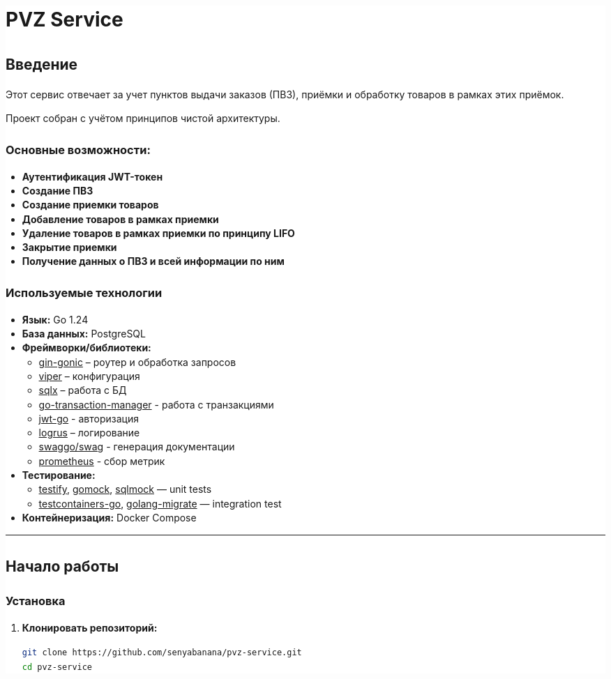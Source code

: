 # PVZ Service

## Введение

Этот сервис отвечает за учет пунктов выдачи заказов (ПВЗ), приёмки и обработку товаров в рамках этих приёмок.

Проект собран с учётом принципов чистой архитектуры.

### Основные возможности:

- **Аутентификация JWT-токен**
- **Создание ПВЗ**
- **Создание приемки товаров**
- **Добавление товаров в рамках приемки**
- **Удаление товаров в рамках приемки по принципу LIFO**
- **Закрытие приемки**
- **Получение данных о ПВЗ и всей информации по ним**

### Используемые технологии

- **Язык:** Go 1.24
- **База данных:** PostgreSQL
- **Фреймворки/библиотеки:**
    - [gin-gonic](https://github.com/gin-gonic/gin) – роутер и обработка запросов
    - [viper](https://github.com/spf13/viper) – конфигурация
    - [sqlx](https://github.com/jmoiron/sqlx) – работа с БД
    - [go-transaction-manager](https://github.com/avito-tech/go-transaction-manager) - работа с транзакциями
    - [jwt-go](https://github.com/golang-jwt/jwt) - авторизация
    - [logrus](https://github.com/sirupsen/logrus) – логирование
    - [swaggo/swag](https://github.com/swaggo/swag) - генерация документации
    - [prometheus](https://github.com/prometheus/client_golang) - сбор метрик
- **Тестирование:**
    - [testify](https://github.com/stretchr/testify), [gomock](https://github.com/golang/mock), [sqlmock](https://github.com/DATA-DOG/go-sqlmock) — unit tests
    - [testcontainers-go](https://github.com/testcontainers/testcontainers-go), [golang-migrate](https://github.com/golang-migrate/migrate) — integration test
- **Контейнеризация:** Docker Compose

---

## Начало работы

### Установка

1. **Клонировать репозиторий:**

    ```sh
    git clone https://github.com/senyabanana/pvz-service.git
    cd pvz-service
    ```
